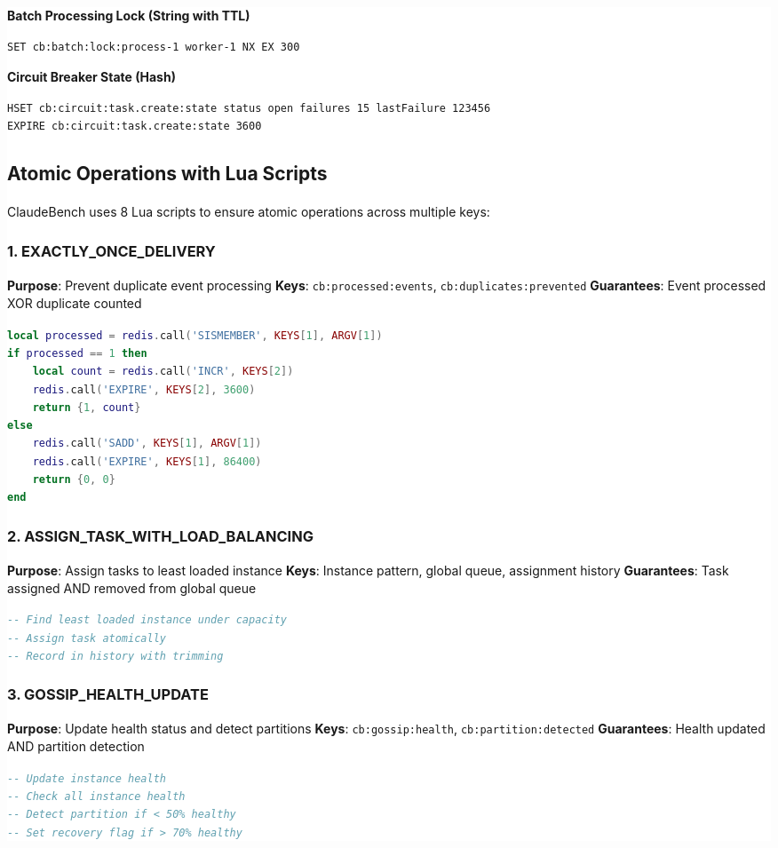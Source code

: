**Batch Processing Lock (String with TTL)**
```redis
SET cb:batch:lock:process-1 worker-1 NX EX 300
```

**Circuit Breaker State (Hash)**
```redis
HSET cb:circuit:task.create:state status open failures 15 lastFailure 123456
EXPIRE cb:circuit:task.create:state 3600
```

## Atomic Operations with Lua Scripts

ClaudeBench uses 8 Lua scripts to ensure atomic operations across multiple keys:

### 1. EXACTLY_ONCE_DELIVERY

**Purpose**: Prevent duplicate event processing
**Keys**: `cb:processed:events`, `cb:duplicates:prevented`
**Guarantees**: Event processed XOR duplicate counted

```lua
local processed = redis.call('SISMEMBER', KEYS[1], ARGV[1])
if processed == 1 then
    local count = redis.call('INCR', KEYS[2])
    redis.call('EXPIRE', KEYS[2], 3600)
    return {1, count}
else
    redis.call('SADD', KEYS[1], ARGV[1])
    redis.call('EXPIRE', KEYS[1], 86400)
    return {0, 0}
end
```

### 2. ASSIGN_TASK_WITH_LOAD_BALANCING

**Purpose**: Assign tasks to least loaded instance
**Keys**: Instance pattern, global queue, assignment history
**Guarantees**: Task assigned AND removed from global queue

```lua
-- Find least loaded instance under capacity
-- Assign task atomically
-- Record in history with trimming
```

### 3. GOSSIP_HEALTH_UPDATE

**Purpose**: Update health status and detect partitions
**Keys**: `cb:gossip:health`, `cb:partition:detected`
**Guarantees**: Health updated AND partition detection

```lua
-- Update instance health
-- Check all instance health
-- Detect partition if < 50% healthy
-- Set recovery flag if > 70% healthy
```
